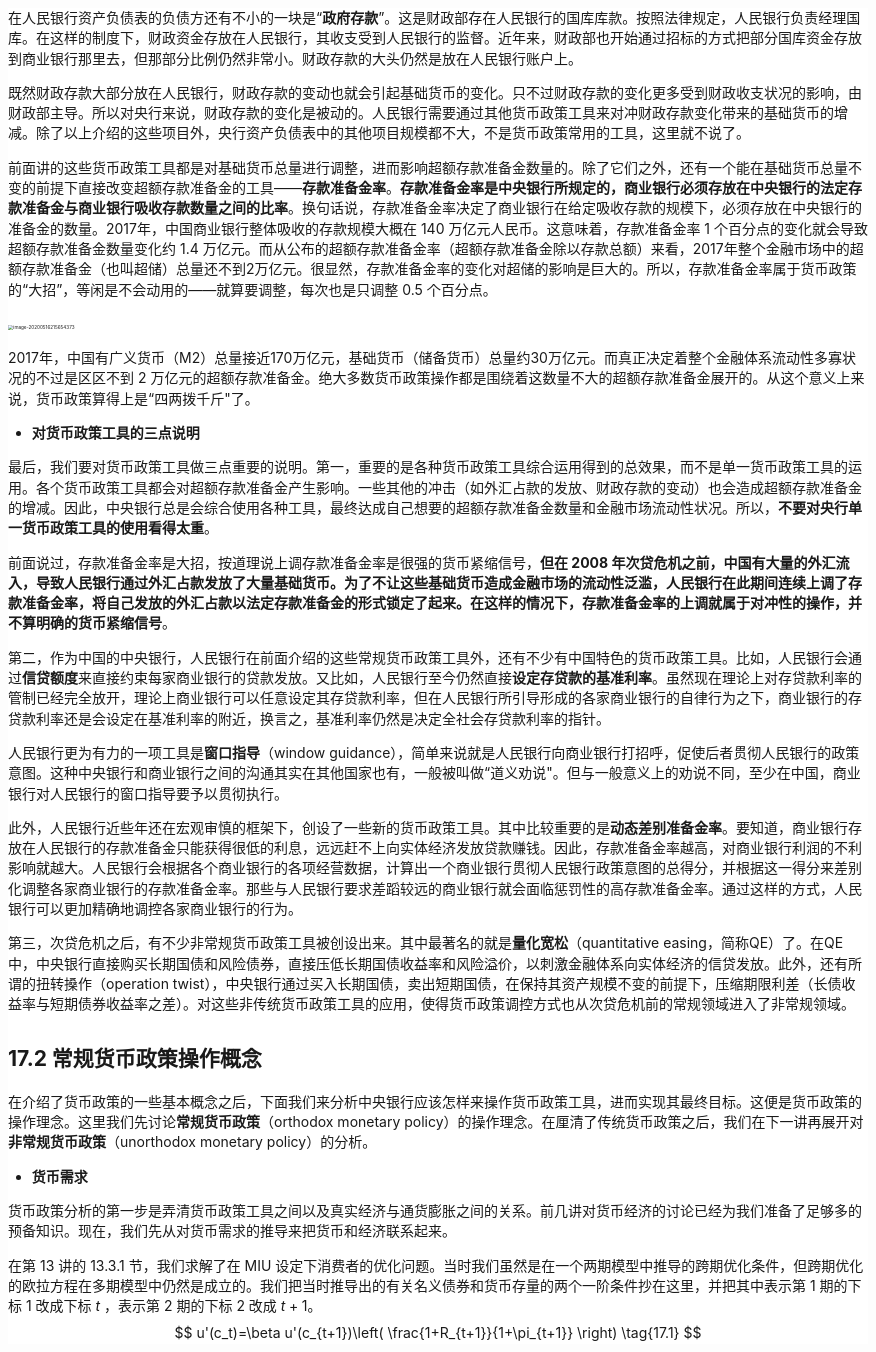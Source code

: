  在人民银行资产负债表的负债方还有不小的一块是“**政府存款**”。这是财政部存在人民银行的国库库款。按照法律规定，人民银行负责经理国库。在这样的制度下，财政资金存放在人民银行，其收支受到人民银行的监督。近年来，财政部也开始通过招标的方式把部分国库资金存放到商业银行那里去，但那部分比例仍然非常小。财政存款的大头仍然是放在人民银行账户上。

既然财政存款大部分放在人民银行，财政存款的变动也就会引起基础货币的变化。只不过财政存款的变化更多受到财政收支状况的影响，由财政部主导。所以对央行来说，财政存款的变化是被动的。人民银行需要通过其他货币政策工具来对冲财政存款变化带来的基础货币的增减。除了以上介绍的这些项目外，央行资产负债表中的其他项目规模都不大，不是货币政策常用的工具，这里就不说了。



前面讲的这些货币政策工具都是对基础货币总量进行调整，进而影响超额存款准备金数量的。除了它们之外，还有一个能在基础货币总量不变的前提下直接改变超额存款准备金的工具——**存款准备金率**。**存款准备金率是中央银行所规定的，商业银行必须存放在中央银行的法定存款准备金与商业银行吸收存款数量之间的比率**。换句话说，存款准备金率决定了商业银行在给定吸收存款的规模下，必须存放在中央银行的准备金的数量。2017年，中国商业银行整体吸收的存款规模大概在 140 万亿元人民币。这意味着，存款准备金率 1 个百分点的变化就会导致超额存款准备金数量变化约 1.4 万亿元。而从公布的超额存款准备金率（超额存款准备金除以存款总额）来看，2017年整个金融市场中的超额存款准备金（也叫超储）总量还不到2万亿元。很显然，存款准备金率的变化对超储的影响是巨大的。所以，存款准备金率属于货币政策的“大招”，等闲是不会动用的——就算要调整，每次也是只调整 0.5 个百分点。

<img src="C:\Users\13631\AppData\Roaming\Typora\typora-user-images\image-20200516215654373.png" alt="image-20200516215654373" style="zoom:33%;" />

2017年，中国有广义货币（M2）总量接近170万亿元，基础货币（储备货币）总量约30万亿元。而真正决定着整个金融体系流动性多寡状况的不过是区区不到 2 万亿元的超额存款准备金。绝大多数货币政策操作都是围绕着这数量不大的超额存款准备金展开的。从这个意义上来说，货币政策算得上是“四两拨千斤"了。

- **对货币政策工具的三点说明**

最后，我们要对货币政策工具做三点重要的说明。第一，重要的是各种货币政策工具综合运用得到的总效果，而不是单一货币政策工具的运用。各个货币政策工具都会对超额存款准备金产生影响。一些其他的冲击（如外汇占款的发放、财政存款的变动）也会造成超额存款准备金的增减。因此，中央银行总是会综合使用各种工具，最终达成自己想要的超额存款准备金数量和金融市场流动性状况。所以，**不要对央行单一货币政策工具的使用看得太重**。

前面说过，存款准备金率是大招，按道理说上调存款准备金率是很强的货币紧缩信号，**但在 2008 年次贷危机之前，中国有大量的外汇流入，导致人民银行通过外汇占款发放了大量基础货币。为了不让这些基础货币造成金融市场的流动性泛滥，人民银行在此期间连续上调了存款准备金率，将自己发放的外汇占款以法定存款准备金的形式锁定了起来。在这样的情况下，存款准备金率的上调就属于对冲性的操作，并不算明确的货币紧缩信号**。

第二，作为中国的中央银行，人民银行在前面介绍的这些常规货币政策工具外，还有不少有中国特色的货币政策工具。比如，人民银行会通过**信贷额度**来直接约束每家商业银行的贷款发放。又比如，人民银行至今仍然直接**设定存贷款的基准利率**。虽然现在理论上对存贷款利率的管制已经完全放开，理论上商业银行可以任意设定其存贷款利率，但在人民银行所引导形成的各家商业银行的自律行为之下，商业银行的存贷款利率还是会设定在基准利率的附近，换言之，基准利率仍然是决定全社会存贷款利率的指针。

人民银行更为有力的一项工具是**窗口指导**（window guidance），简单来说就是人民银行向商业银行打招呼，促使后者贯彻人民银行的政策意图。这种中央银行和商业银行之间的沟通其实在其他国家也有，一般被叫做“道义劝说"。但与一般意义上的劝说不同，至少在中国，商业银行对人民银行的窗口指导要予以贯彻执行。

此外，人民银行近些年还在宏观审慎的框架下，创设了一些新的货币政策工具。其中比较重要的是**动态差别准备金率**。要知道，商业银行存放在人民银行的存款准备金只能获得很低的利息，远远赶不上向实体经济发放贷款赚钱。因此，存款准备金率越高，对商业银行利润的不利影响就越大。人民银行会根据各个商业银行的各项经营数据，计算出一个商业银行贯彻人民银行政策意图的总得分，并根据这一得分来差别化调整各家商业银行的存款准备金率。那些与人民银行要求差蹈较远的商业银行就会面临惩罚性的高存款准备金率。通过这样的方式，人民银行可以更加精确地调控各家商业银行的行为。

第三，次贷危机之后，有不少非常规货币政策工具被创设出来。其中最著名的就是**量化宽松**（quantitative easing，简称QE）了。在QE中，中央银行直接购买长期国债和风险债券，直接压低长期国债收益率和风险溢价，以刺激金融体系向实体经济的信贷发放。此外，还有所谓的扭转搡作（operation twist），中央银行通过买入长期国债，卖出短期国债，在保持其资产规模不变的前提下，压缩期限利差（长债收益率与短期债券收益率之差）。对这些非传统货币政策工具的应用，使得货币政策调控方式也从次贷危机前的常规领域进入了非常规领域。



## 17.2 常规货币政策操作概念

在介绍了货币政策的一些基本概念之后，下面我们来分析中央银行应该怎样来操作货币政策工具，进而实现其最终目标。这便是货币政策的操作理念。这里我们先讨论**常规货币政策**（orthodox monetary policy）的操作理念。在厘清了传统货币政策之后，我们在下一讲再展开对**非常规货币政策**（unorthodox monetary policy）的分析。 

- **货币需求**

货币政策分析的第一步是弄清货币政策工具之间以及真实经济与通货膨胀之间的关系。前几讲对货币经济的讨论已经为我们准备了足够多的预备知识。现在，我们先从对货币需求的推导来把货币和经济联系起来。 

在第 13 讲的 13.3.1 节，我们求解了在 MIU 设定下消费者的优化问题。当时我们虽然是在一个两期模型中推导的跨期优化条件，但跨期优化的欧拉方程在多期模型中仍然是成立的。我们把当时推导出的有关名义债券和货币存量的两个一阶条件抄在这里，并把其中表示第 1 期的下标 1 改成下标 $t$ ，表示第 2 期的下标 2 改成 $t+1$。
$$
u'(c_t)=\beta u'(c_{t+1})\left( \frac{1+R_{t+1}}{1+\pi_{t+1}} \right)
\tag{17.1}
$$
